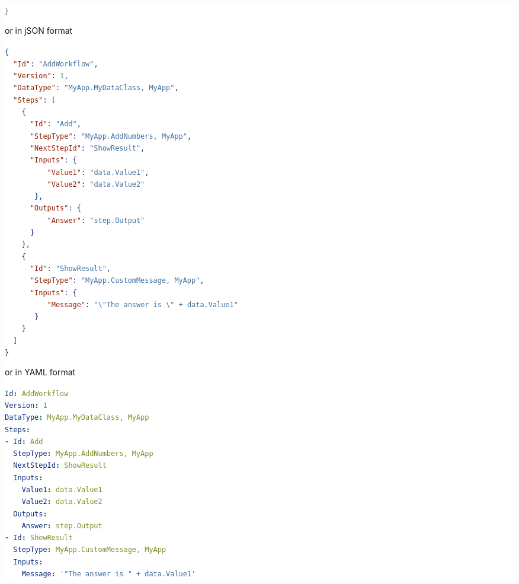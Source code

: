 ```C#
}

```

or in jSON format
```json
{
  "Id": "AddWorkflow",
  "Version": 1,
  "DataType": "MyApp.MyDataClass, MyApp",
  "Steps": [
	{
      "Id": "Add",
      "StepType": "MyApp.AddNumbers, MyApp",
      "NextStepId": "ShowResult",
      "Inputs": { 
          "Value1": "data.Value1",
          "Value2": "data.Value2" 
       },
      "Outputs": { 
          "Answer": "step.Output" 
      }
    },    
    {
      "Id": "ShowResult",
      "StepType": "MyApp.CustomMessage, MyApp",
      "Inputs": { 
          "Message": "\"The answer is \" + data.Value1" 
       }
    }
  ]
}
```

or in YAML format
```yaml
Id: AddWorkflow
Version: 1
DataType: MyApp.MyDataClass, MyApp
Steps:
- Id: Add
  StepType: MyApp.AddNumbers, MyApp
  NextStepId: ShowResult
  Inputs:
    Value1: data.Value1
    Value2: data.Value2
  Outputs:
    Answer: step.Output
- Id: ShowResult
  StepType: MyApp.CustomMessage, MyApp
  Inputs:
    Message: '"The answer is " + data.Value1'
```
